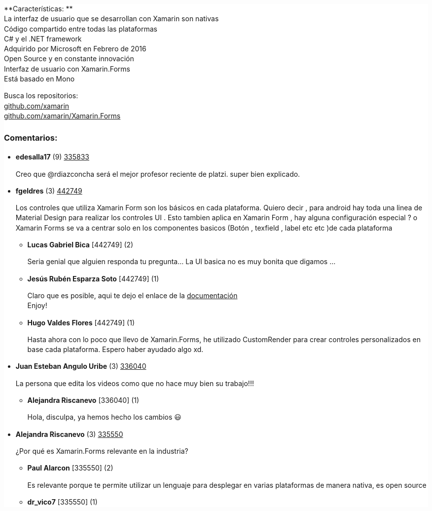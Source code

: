 **Características: **  
La interfaz de usuario que se desarrollan con Xamarin son nativas  
Código compartido entre todas las plataformas  
C# y el .NET framework  
Adquirido por Microsoft en Febrero de 2016  
Open Source y en constante innovación  
Interfaz de usuario con Xamarin.Forms  
Está basado en Mono

Busca los repositorios:  
[github.com/xamarin](http://github.com/xamarin)  
[github.com/xamarin/Xamarin.Forms](http://github.com/xamarin/Xamarin.Forms)

### Comentarios:

* **edesalla17** (9) [335833](https://platzi.com/comentario/335833/) 

	Creo que @rdiazconcha será el mejor profesor reciente de platzi. super bien explicado.

* **fgeldres** (3) [442749](https://platzi.com/comentario/442749/) 

	Los controles que utiliza Xamarin Form son los básicos en cada plataforma. Quiero decir , para android hay toda una linea de Material Design para realizar los controles UI . Esto tambien aplica en Xamarin Form , hay alguna configuración especial ? o Xamarin Forms se va a centrar solo en los componentes basicos (Botón , texfield , label etc etc )de cada plataforma

	* **Lucas Gabriel Bica** [442749] (2)

		Seria genial que alguien responda tu pregunta… La UI basica no es muy bonita que digamos …

	* **Jesús Rubén Esparza Soto** [442749] (1)

		Claro que es posible, aqui te dejo el enlace de la [documentación](https://docs.microsoft.com/en-us/xamarin/xamarin-forms/user-interface/visual/material-visual)  
		Enjoy!

	* **Hugo Valdes Flores** [442749] (1)

		Hasta ahora con lo poco que llevo de Xamarin.Forms, he utilizado CustomRender para crear controles personalizados en base cada plataforma. Espero haber ayudado algo xd.

* **Juan Esteban Angulo Uribe** (3) [336040](https://platzi.com/comentario/336040/) 

	La persona que edita los videos como que no hace muy bien su trabajo!!!

	* **Alejandra Riscanevo** [336040] (1)

		Hola, disculpa, ya hemos hecho los cambios 😃

* **Alejandra Riscanevo** (3) [335550](https://platzi.com/comentario/335550/) 

	¿Por qué es Xamarin.Forms relevante en la industria?

	* **Paul Alarcon** [335550] (2)

		Es relevante porque te permite utilizar un lenguaje para desplegar en varias plataformas de manera nativa, es open source

	* **dr_vico7** [335550] (1)
